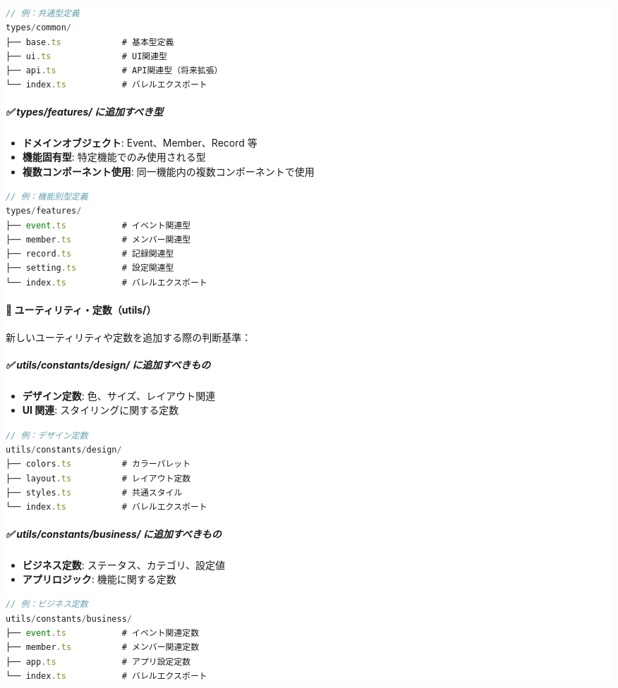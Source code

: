 ```typescript
// 例：共通型定義
types/common/
├── base.ts            # 基本型定義
├── ui.ts              # UI関連型
├── api.ts             # API関連型（将来拡張）
└── index.ts           # バレルエクスポート
```

##### ✅ types/features/ に追加すべき型

- **ドメインオブジェクト**: Event、Member、Record 等
- **機能固有型**: 特定機能でのみ使用される型
- **複数コンポーネント使用**: 同一機能内の複数コンポーネントで使用

```typescript
// 例：機能別型定義
types/features/
├── event.ts           # イベント関連型
├── member.ts          # メンバー関連型
├── record.ts          # 記録関連型
├── setting.ts         # 設定関連型
└── index.ts           # バレルエクスポート
```

#### 🔧 ユーティリティ・定数（utils/）

新しいユーティリティや定数を追加する際の判断基準：

##### ✅ utils/constants/design/ に追加すべきもの

- **デザイン定数**: 色、サイズ、レイアウト関連
- **UI 関連**: スタイリングに関する定数

```typescript
// 例：デザイン定数
utils/constants/design/
├── colors.ts          # カラーパレット
├── layout.ts          # レイアウト定数
├── styles.ts          # 共通スタイル
└── index.ts           # バレルエクスポート
```

##### ✅ utils/constants/business/ に追加すべきもの

- **ビジネス定数**: ステータス、カテゴリ、設定値
- **アプリロジック**: 機能に関する定数

```typescript
// 例：ビジネス定数
utils/constants/business/
├── event.ts           # イベント関連定数
├── member.ts          # メンバー関連定数
├── app.ts             # アプリ設定定数
└── index.ts           # バレルエクスポート
```
